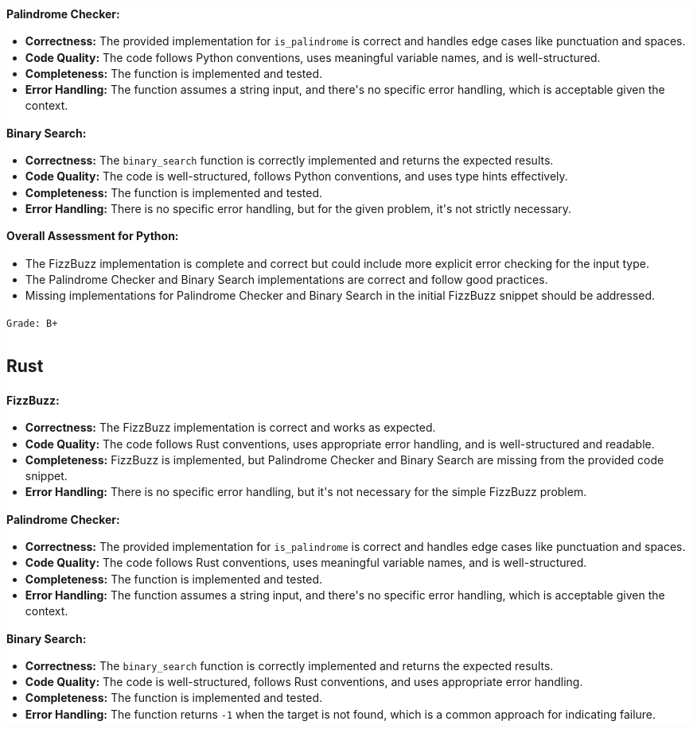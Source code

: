 **Palindrome Checker:**
- **Correctness:** The provided implementation for `is_palindrome` is correct and handles edge cases like punctuation and spaces.
- **Code Quality:** The code follows Python conventions, uses meaningful variable names, and is well-structured.
- **Completeness:** The function is implemented and tested.
- **Error Handling:** The function assumes a string input, and there's no specific error handling, which is acceptable given the context.

**Binary Search:**
- **Correctness:** The `binary_search` function is correctly implemented and returns the expected results.
- **Code Quality:** The code is well-structured, follows Python conventions, and uses type hints effectively.
- **Completeness:** The function is implemented and tested.
- **Error Handling:** There is no specific error handling, but for the given problem, it's not strictly necessary.

**Overall Assessment for Python:**
- The FizzBuzz implementation is complete and correct but could include more explicit error checking for the input type.
- The Palindrome Checker and Binary Search implementations are correct and follow good practices.
- Missing implementations for Palindrome Checker and Binary Search in the initial FizzBuzz snippet should be addressed.

```
Grade: B+
```

## Rust

**FizzBuzz:**
- **Correctness:** The FizzBuzz implementation is correct and works as expected.
- **Code Quality:** The code follows Rust conventions, uses appropriate error handling, and is well-structured and readable.
- **Completeness:** FizzBuzz is implemented, but Palindrome Checker and Binary Search are missing from the provided code snippet.
- **Error Handling:** There is no specific error handling, but it's not necessary for the simple FizzBuzz problem.

**Palindrome Checker:**
- **Correctness:** The provided implementation for `is_palindrome` is correct and handles edge cases like punctuation and spaces.
- **Code Quality:** The code follows Rust conventions, uses meaningful variable names, and is well-structured.
- **Completeness:** The function is implemented and tested.
- **Error Handling:** The function assumes a string input, and there's no specific error handling, which is acceptable given the context.

**Binary Search:**
- **Correctness:** The `binary_search` function is correctly implemented and returns the expected results.
- **Code Quality:** The code is well-structured, follows Rust conventions, and uses appropriate error handling.
- **Completeness:** The function is implemented and tested.
- **Error Handling:** The function returns `-1` when the target is not found, which is a common approach for indicating failure.

